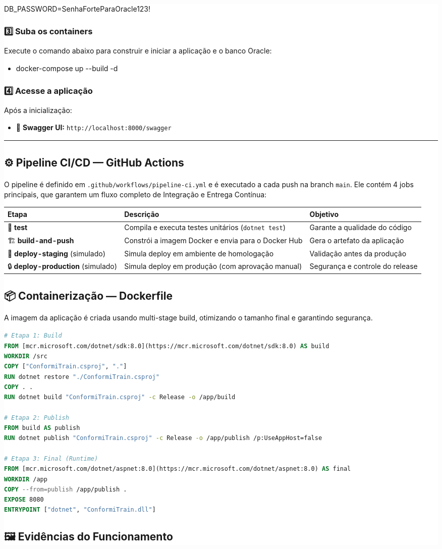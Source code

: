 DB_PASSWORD=SenhaForteParaOracle123!


### 3️⃣ Suba os containers

Execute o comando abaixo para construir e iniciar a aplicação e o banco Oracle:

* docker-compose up --build -d

### 4️⃣ Acesse a aplicação
Após a inicialização:
* 🔗 **Swagger UI:** `http://localhost:8000/swagger`

---

## ⚙️ Pipeline CI/CD — GitHub Actions
O pipeline é definido em `.github/workflows/pipeline-ci.yml` e é executado a cada push na branch `main`.
Ele contém 4 jobs principais, que garantem um fluxo completo de Integração e Entrega Contínua:

| Etapa | Descrição | Objetivo |
| :--- | :--- | :--- |
| 🧪 **test** | Compila e executa testes unitários (`dotnet test`) | Garante a qualidade do código |
| 🏗️ **build-and-push** | Constrói a imagem Docker e envia para o Docker Hub | Gera o artefato da aplicação |
| 🚀 **deploy-staging** (simulado) | Simula deploy em ambiente de homologação | Validação antes da produção |
| 🔒 **deploy-production** (simulado) | Simula deploy em produção (com aprovação manual) | Segurança e controle do release |

## 📦 Containerização — Dockerfile
A imagem da aplicação é criada usando multi-stage build, otimizando o tamanho final e garantindo segurança.

```dockerfile
# Etapa 1: Build
FROM [mcr.microsoft.com/dotnet/sdk:8.0](https://mcr.microsoft.com/dotnet/sdk:8.0) AS build
WORKDIR /src
COPY ["ConformiTrain.csproj", "."]
RUN dotnet restore "./ConformiTrain.csproj"
COPY . .
RUN dotnet build "ConformiTrain.csproj" -c Release -o /app/build

# Etapa 2: Publish
FROM build AS publish
RUN dotnet publish "ConformiTrain.csproj" -c Release -o /app/publish /p:UseAppHost=false

# Etapa 3: Final (Runtime)
FROM [mcr.microsoft.com/dotnet/aspnet:8.0](https://mcr.microsoft.com/dotnet/aspnet:8.0) AS final
WORKDIR /app
COPY --from=publish /app/publish .
EXPOSE 8080
ENTRYPOINT ["dotnet", "ConformiTrain.dll"]

```
## 🖼️ Evidências do Funcionamento
